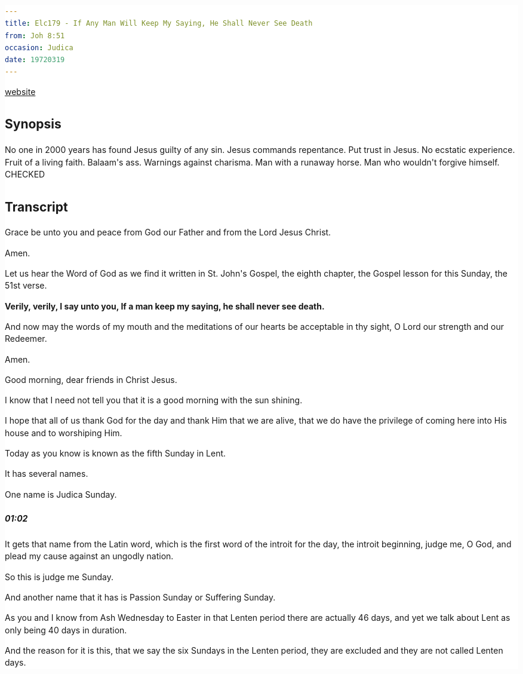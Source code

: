 ```yaml
---
title: Elc179 - If Any Man Will Keep My Saying, He Shall Never See Death
from: Joh 8:51
occasion: Judica
date: 19720319
---
```

[website](http://javafoundry.com/elc/179.html)

## Synopsis
No one in 2000 years has found Jesus guilty of any sin. Jesus commands repentance. Put trust in Jesus. No ecstatic experience. Fruit of a living faith. Balaam's ass. Warnings against charisma. Man with a runaway horse. Man who wouldn't forgive himself.
CHECKED
## Transcript
Grace be unto you and peace from God our Father and from the Lord Jesus Christ.

Amen.

Let us hear the Word of God as we find it written in St. John's Gospel, the eighth chapter, the Gospel lesson for this Sunday, the 51st verse.

**Verily, verily, I say unto you, If a man keep my saying, he shall never see death.**

And now may the words of my mouth and the meditations of our hearts be acceptable in thy sight, O Lord our strength and our Redeemer.

Amen.

Good morning, dear friends in Christ Jesus.

I know that I need not tell you that it is a good morning with the sun shining.

I hope that all of us thank God for the day and thank Him that we are alive, that we do have the privilege of coming here into His house and to worshiping Him.

Today as you know is known as the fifth Sunday in Lent.

It has several names.

One name is Judica Sunday.

##### 01:02

It gets that name from the Latin word, which is the first word of the introit for the day, the introit beginning, judge me, O God, and plead my cause against an ungodly nation.

So this is judge me Sunday.

And another name that it has is Passion Sunday or Suffering Sunday.

As you and I know from Ash Wednesday to Easter in that Lenten period there are actually 46 days, and yet we talk about Lent as only being 40 days in duration.

And the reason for it is this, that we say the six Sundays in the Lenten period, they are excluded and they are not called Lenten days.
